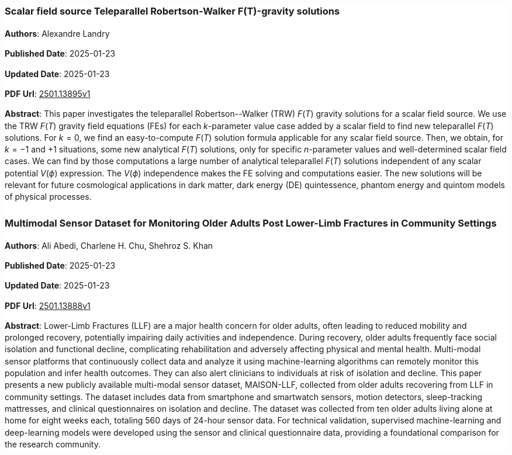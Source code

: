 
### Scalar field source Teleparallel Robertson-Walker F(T)-gravity solutions
**Authors**: Alexandre Landry

**Published Date**: 2025-01-23

**Updated Date**: 2025-01-23

**PDF Url**: [2501.13895v1](http://arxiv.org/pdf/2501.13895v1)

**Abstract**: This paper investigates the teleparallel Robertson--Walker (TRW) $F(T)$
gravity solutions for a scalar field source. We use the TRW $F(T)$ gravity
field equations (FEs) for each $k$-parameter value case added by a scalar field
to find new teleparallel $F(T)$ solutions. For $k=0$, we find an
easy-to-compute $F(T)$ solution formula applicable for any scalar field source.
Then, we obtain, for $k=-1$ and $+1$ situations, some new analytical $F(T)$
solutions, only for specific $n$-parameter values and well-determined scalar
field cases. We can find by those computations a large number of analytical
teleparallel $F(T)$ solutions independent of any scalar potential $V(\phi)$
expression. The $V(\phi)$ independence makes the FE solving and computations
easier. The new solutions will be relevant for future cosmological applications
in dark matter, dark energy (DE) quintessence, phantom energy and quintom
models of physical processes.


### Multimodal Sensor Dataset for Monitoring Older Adults Post Lower-Limb Fractures in Community Settings
**Authors**: Ali Abedi, Charlene H. Chu, Shehroz S. Khan

**Published Date**: 2025-01-23

**Updated Date**: 2025-01-23

**PDF Url**: [2501.13888v1](http://arxiv.org/pdf/2501.13888v1)

**Abstract**: Lower-Limb Fractures (LLF) are a major health concern for older adults, often
leading to reduced mobility and prolonged recovery, potentially impairing daily
activities and independence. During recovery, older adults frequently face
social isolation and functional decline, complicating rehabilitation and
adversely affecting physical and mental health. Multi-modal sensor platforms
that continuously collect data and analyze it using machine-learning algorithms
can remotely monitor this population and infer health outcomes. They can also
alert clinicians to individuals at risk of isolation and decline. This paper
presents a new publicly available multi-modal sensor dataset, MAISON-LLF,
collected from older adults recovering from LLF in community settings. The
dataset includes data from smartphone and smartwatch sensors, motion detectors,
sleep-tracking mattresses, and clinical questionnaires on isolation and
decline. The dataset was collected from ten older adults living alone at home
for eight weeks each, totaling 560 days of 24-hour sensor data. For technical
validation, supervised machine-learning and deep-learning models were developed
using the sensor and clinical questionnaire data, providing a foundational
comparison for the research community.

